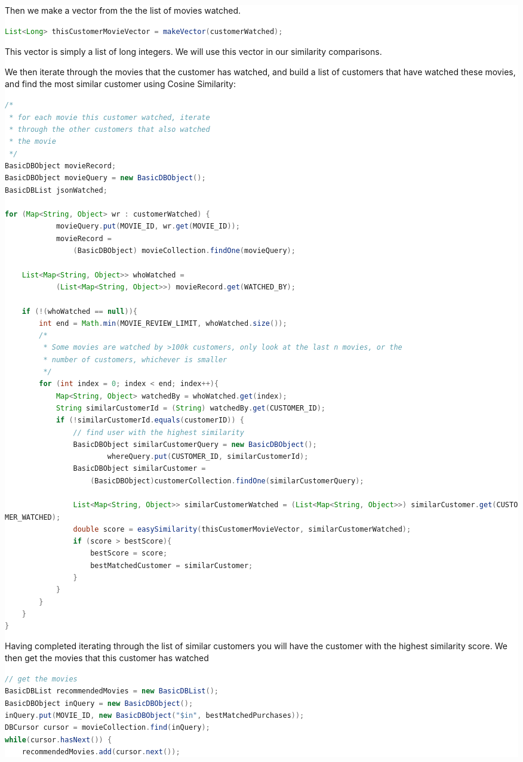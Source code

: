 Then we make a vector from the the list of movies watched.
```java
List<Long> thisCustomerMovieVector = makeVector(customerWatched);
```
This vector is simply a list of long integers. We will use this vector in our similarity comparisons.

We then iterate through the movies that the customer has watched, and build a list of customers that have watched these movies, and find the most similar customer using Cosine Similarity:
```java
/*
 * for each movie this customer watched, iterate
 * through the other customers that also watched
 * the movie 
 */
BasicDBObject movieRecord;
BasicDBObject movieQuery = new BasicDBObject();
BasicDBList jsonWatched;
		
for (Map<String, Object> wr : customerWatched) {
			movieQuery.put(MOVIE_ID, wr.get(MOVIE_ID));
			movieRecord = 
				(BasicDBObject) movieCollection.findOne(movieQuery);
			
	List<Map<String, Object>> whoWatched = 
			(List<Map<String, Object>>) movieRecord.get(WATCHED_BY);

	if (!(whoWatched == null)){
		int end = Math.min(MOVIE_REVIEW_LIMIT, whoWatched.size()); 
		/* 
		 * Some movies are watched by >100k customers, only look at the last n movies, or the 
		 * number of customers, whichever is smaller
		 */
		for (int index = 0; index < end; index++){
			Map<String, Object> watchedBy = whoWatched.get(index);
			String similarCustomerId = (String) watchedBy.get(CUSTOMER_ID);
			if (!similarCustomerId.equals(customerID)) {
				// find user with the highest similarity
				BasicDBObject similarCustomerQuery = new BasicDBObject();
						whereQuery.put(CUSTOMER_ID, similarCustomerId);
				BasicDBObject similarCustomer = 
					(BasicDBObject)customerCollection.findOne(similarCustomerQuery);

				List<Map<String, Object>> similarCustomerWatched = (List<Map<String, Object>>) similarCustomer.get(CUSTOMER_WATCHED);
				double score = easySimilarity(thisCustomerMovieVector, similarCustomerWatched);
				if (score > bestScore){
					bestScore = score;
					bestMatchedCustomer = similarCustomer;
				}
			}
		}
	}
}
```
Having completed iterating through the list of similar customers you will have the customer with the highest similarity score. We then get the movies that this customer has watched 
```java
// get the movies
BasicDBList recommendedMovies = new BasicDBList();
BasicDBObject inQuery = new BasicDBObject();
inQuery.put(MOVIE_ID, new BasicDBObject("$in", bestMatchedPurchases));
DBCursor cursor = movieCollection.find(inQuery);
while(cursor.hasNext()) {
	recommendedMovies.add(cursor.next());
```